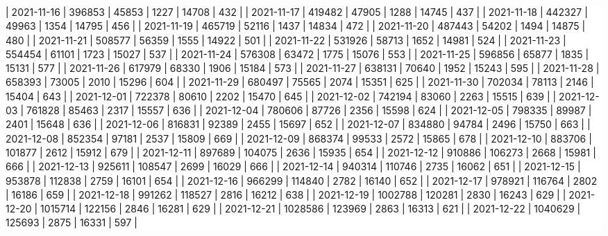 | 2021-11-16 | 396853 | 45853 | 1227 | 14708 | 432 |
| 2021-11-17 | 419482 | 47905 | 1288 | 14745 | 437 |
| 2021-11-18 | 442327 | 49963 | 1354 | 14795 | 456 |
| 2021-11-19 | 465719 | 52116 | 1437 | 14834 | 472 |
| 2021-11-20 | 487443 | 54202 | 1494 | 14875 | 480 |
| 2021-11-21 | 508577 | 56359 | 1555 | 14922 | 501 |
| 2021-11-22 | 531926 | 58713 | 1652 | 14981 | 524 |
| 2021-11-23 | 554454 | 61101 | 1723 | 15027 | 537 |
| 2021-11-24 | 576308 | 63472 | 1775 | 15076 | 553 |
| 2021-11-25 | 596856 | 65877 | 1835 | 15131 | 577 |
| 2021-11-26 | 617979 | 68330 | 1906 | 15184 | 573 |
| 2021-11-27 | 638131 | 70640 | 1952 | 15243 | 595 |
| 2021-11-28 | 658393 | 73005 | 2010 | 15296 | 604 |
| 2021-11-29 | 680497 | 75565 | 2074 | 15351 | 625 |
| 2021-11-30 | 702034 | 78113 | 2146 | 15404 | 643 |
| 2021-12-01 | 722378 | 80610 | 2202 | 15470 | 645 |
| 2021-12-02 | 742194 | 83060 | 2263 | 15515 | 639 |
| 2021-12-03 | 761828 | 85463 | 2317 | 15557 | 636 |
| 2021-12-04 | 780606 | 87726 | 2356 | 15598 | 624 |
| 2021-12-05 | 798335 | 89987 | 2401 | 15648 | 636 |
| 2021-12-06 | 816831 | 92389 | 2455 | 15697 | 652 |
| 2021-12-07 | 834880 | 94784 | 2496 | 15750 | 663 |
| 2021-12-08 | 852354 | 97181 | 2537 | 15809 | 669 |
| 2021-12-09 | 868374 | 99533 | 2572 | 15865 | 678 |
| 2021-12-10 | 883706 | 101877 | 2612 | 15912 | 679 |
| 2021-12-11 | 897689 | 104075 | 2636 | 15935 | 654 |
| 2021-12-12 | 910886 | 106273 | 2668 | 15981 | 666 |
| 2021-12-13 | 925611 | 108547 | 2699 | 16029 | 666 |
| 2021-12-14 | 940314 | 110746 | 2735 | 16062 | 651 |
| 2021-12-15 | 953878 | 112838 | 2759 | 16101 | 654 |
| 2021-12-16 | 966299 | 114840 | 2782 | 16140 | 652 |
| 2021-12-17 | 978921 | 116764 | 2802 | 16186 | 659 |
| 2021-12-18 | 991262 | 118527 | 2816 | 16212 | 638 |
| 2021-12-19 | 1002788 | 120281 | 2830 | 16243 | 629 |
| 2021-12-20 | 1015714 | 122156 | 2846 | 16281 | 629 |
| 2021-12-21 | 1028586 | 123969 | 2863 | 16313 | 621 |
| 2021-12-22 | 1040629 | 125693 | 2875 | 16331 | 597 |